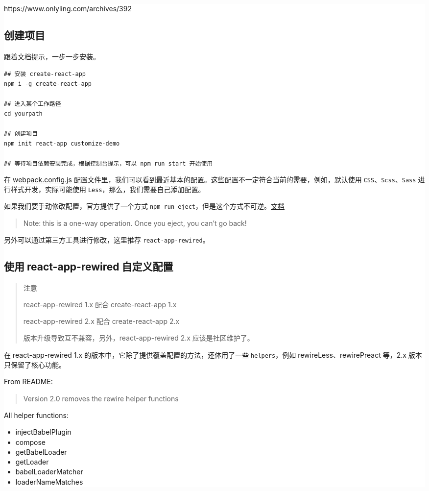 https://www.onlyling.com/archives/392

## 创建项目

跟着文档提示，一步一步安装。

```
## 安装 create-react-app
npm i -g create-react-app

## 进入某个工作路径
cd yourpath

## 创建项目
npm init react-app customize-demo

## 等待项目依赖安装完成，根据控制台提示，可以 npm run start 开始使用
```

在 [webpack.config.js](https://github.com/facebook/create-react-app/blob/master/packages/react-scripts/config/webpack.config.js) 配置文件里，我们可以看到最近基本的配置。这些配置不一定符合当前的需要，例如，默认使用 `CSS`、`Scss`、`Sass` 进行样式开发，实际可能使用 `Less`，那么，我们需要自己添加配置。

如果我们要手动修改配置，官方提供了一个方式 `npm run eject`，但是这个方式不可逆。[文档](https://facebook.github.io/create-react-app/docs/available-scripts#npm-run-eject)

> Note: this is a one-way operation. Once you eject, you can’t go back!

另外可以通过第三方工具进行修改，这里推荐 `react-app-rewired`。

## 使用 react-app-rewired 自定义配置

> 
> 注意
>
> react-app-rewired 1.x 配合 create-react-app 1.x
>
> react-app-rewired 2.x 配合 create-react-app 2.x
>
> 版本升级导致互不兼容，另外，react-app-rewired 2.x 应该是社区维护了。

在 react-app-rewired 1.x 的版本中，它除了提供覆盖配置的方法，还体用了一些 `helpers`，例如 rewireLess、rewirePreact 等，2.x 版本只保留了核心功能。

From README:

> Version 2.0 removes the rewire helper functions

All helper functions:

- injectBabelPlugin
- compose
- getBabelLoader
- getLoader
- babelLoaderMatcher
- loaderNameMatches
